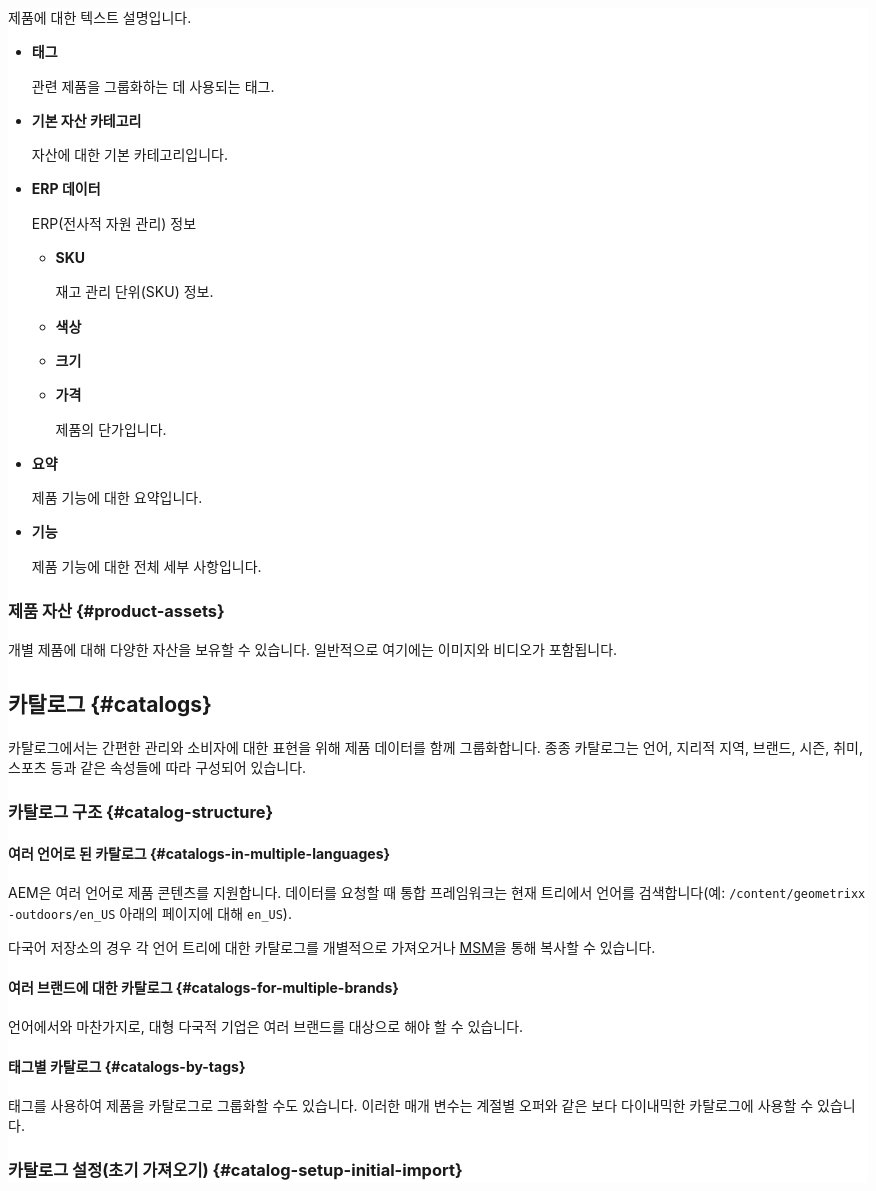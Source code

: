    제품에 대한 텍스트 설명입니다.

* **태그**

   관련 제품을 그룹화하는 데 사용되는 태그.

* **기본 자산 카테고리**

   자산에 대한 기본 카테고리입니다.

* **ERP 데이터**

   ERP(전사적 자원 관리) 정보

   * **SKU**

      재고 관리 단위(SKU) 정보.

   * **색상**
   * **크기**
   * **가격**

      제품의 단가입니다.

* **요약**

   제품 기능에 대한 요약입니다.

* **기능**

   제품 기능에 대한 전체 세부 사항입니다.

### 제품 자산 {#product-assets}

개별 제품에 대해 다양한 자산을 보유할 수 있습니다. 일반적으로 여기에는 이미지와 비디오가 포함됩니다.

## 카탈로그 {#catalogs}

카탈로그에서는 간편한 관리와 소비자에 대한 표현을 위해 제품 데이터를 함께 그룹화합니다. 종종 카탈로그는 언어, 지리적 지역, 브랜드, 시즌, 취미, 스포츠 등과 같은 속성들에 따라 구성되어 있습니다.

### 카탈로그 구조 {#catalog-structure}

#### 여러 언어로 된 카탈로그 {#catalogs-in-multiple-languages}

AEM은 여러 언어로 제품 콘텐츠를 지원합니다. 데이터를 요청할 때 통합 프레임워크는 현재 트리에서 언어를 검색합니다(예: `/content/geometrixx-outdoors/en_US` 아래의 페이지에 대해 `en_US`).

다국어 저장소의 경우 각 언어 트리에 대한 카탈로그를 개별적으로 가져오거나 [MSM](/help/sites-administering/msm.md)을 통해 복사할 수 있습니다.

#### 여러 브랜드에 대한 카탈로그 {#catalogs-for-multiple-brands}

언어에서와 마찬가지로, 대형 다국적 기업은 여러 브랜드를 대상으로 해야 할 수 있습니다.

#### 태그별 카탈로그 {#catalogs-by-tags}

태그를 사용하여 제품을 카탈로그로 그룹화할 수도 있습니다. 이러한 매개 변수는 계절별 오퍼와 같은 보다 다이내믹한 카탈로그에 사용할 수 있습니다.

### 카탈로그 설정(초기 가져오기) {#catalog-setup-initial-import}
